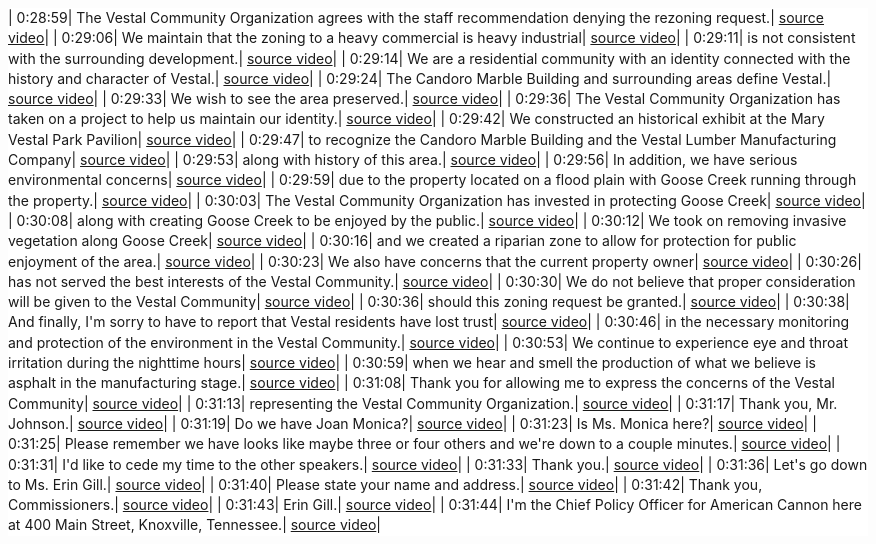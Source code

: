 | 0:28:59| The Vestal Community Organization agrees with the staff recommendation denying the rezoning request.| [source video](https://archive.org/details/planning-r-399-220714?start=1739)|
| 0:29:06| We maintain that the zoning to a heavy commercial is heavy industrial| [source video](https://archive.org/details/planning-r-399-220714?start=1746)|
| 0:29:11| is not consistent with the surrounding development.| [source video](https://archive.org/details/planning-r-399-220714?start=1751)|
| 0:29:14| We are a residential community with an identity connected with the history and character of Vestal.| [source video](https://archive.org/details/planning-r-399-220714?start=1754)|
| 0:29:24| The Candoro Marble Building and surrounding areas define Vestal.| [source video](https://archive.org/details/planning-r-399-220714?start=1764)|
| 0:29:33| We wish to see the area preserved.| [source video](https://archive.org/details/planning-r-399-220714?start=1773)|
| 0:29:36| The Vestal Community Organization has taken on a project to help us maintain our identity.| [source video](https://archive.org/details/planning-r-399-220714?start=1776)|
| 0:29:42| We constructed an historical exhibit at the Mary Vestal Park Pavilion| [source video](https://archive.org/details/planning-r-399-220714?start=1782)|
| 0:29:47| to recognize the Candoro Marble Building and the Vestal Lumber Manufacturing Company| [source video](https://archive.org/details/planning-r-399-220714?start=1787)|
| 0:29:53| along with history of this area.| [source video](https://archive.org/details/planning-r-399-220714?start=1793)|
| 0:29:56| In addition, we have serious environmental concerns| [source video](https://archive.org/details/planning-r-399-220714?start=1796)|
| 0:29:59| due to the property located on a flood plain with Goose Creek running through the property.| [source video](https://archive.org/details/planning-r-399-220714?start=1799)|
| 0:30:03| The Vestal Community Organization has invested in protecting Goose Creek| [source video](https://archive.org/details/planning-r-399-220714?start=1803)|
| 0:30:08| along with creating Goose Creek to be enjoyed by the public.| [source video](https://archive.org/details/planning-r-399-220714?start=1808)|
| 0:30:12| We took on removing invasive vegetation along Goose Creek| [source video](https://archive.org/details/planning-r-399-220714?start=1812)|
| 0:30:16| and we created a riparian zone to allow for protection for public enjoyment of the area.| [source video](https://archive.org/details/planning-r-399-220714?start=1816)|
| 0:30:23| We also have concerns that the current property owner| [source video](https://archive.org/details/planning-r-399-220714?start=1823)|
| 0:30:26| has not served the best interests of the Vestal Community.| [source video](https://archive.org/details/planning-r-399-220714?start=1826)|
| 0:30:30| We do not believe that proper consideration will be given to the Vestal Community| [source video](https://archive.org/details/planning-r-399-220714?start=1830)|
| 0:30:36| should this zoning request be granted.| [source video](https://archive.org/details/planning-r-399-220714?start=1836)|
| 0:30:38| And finally, I'm sorry to have to report that Vestal residents have lost trust| [source video](https://archive.org/details/planning-r-399-220714?start=1838)|
| 0:30:46| in the necessary monitoring and protection of the environment in the Vestal Community.| [source video](https://archive.org/details/planning-r-399-220714?start=1846)|
| 0:30:53| We continue to experience eye and throat irritation during the nighttime hours| [source video](https://archive.org/details/planning-r-399-220714?start=1853)|
| 0:30:59| when we hear and smell the production of what we believe is asphalt in the manufacturing stage.| [source video](https://archive.org/details/planning-r-399-220714?start=1859)|
| 0:31:08| Thank you for allowing me to express the concerns of the Vestal Community| [source video](https://archive.org/details/planning-r-399-220714?start=1868)|
| 0:31:13| representing the Vestal Community Organization.| [source video](https://archive.org/details/planning-r-399-220714?start=1873)|
| 0:31:17| Thank you, Mr. Johnson.| [source video](https://archive.org/details/planning-r-399-220714?start=1877)|
| 0:31:19| Do we have Joan Monica?| [source video](https://archive.org/details/planning-r-399-220714?start=1879)|
| 0:31:23| Is Ms. Monica here?| [source video](https://archive.org/details/planning-r-399-220714?start=1883)|
| 0:31:25| Please remember we have looks like maybe three or four others and we're down to a couple minutes.| [source video](https://archive.org/details/planning-r-399-220714?start=1885)|
| 0:31:31| I'd like to cede my time to the other speakers.| [source video](https://archive.org/details/planning-r-399-220714?start=1891)|
| 0:31:33| Thank you.| [source video](https://archive.org/details/planning-r-399-220714?start=1893)|
| 0:31:36| Let's go down to Ms. Erin Gill.| [source video](https://archive.org/details/planning-r-399-220714?start=1896)|
| 0:31:40| Please state your name and address.| [source video](https://archive.org/details/planning-r-399-220714?start=1900)|
| 0:31:42| Thank you, Commissioners.| [source video](https://archive.org/details/planning-r-399-220714?start=1902)|
| 0:31:43| Erin Gill.| [source video](https://archive.org/details/planning-r-399-220714?start=1903)|
| 0:31:44| I'm the Chief Policy Officer for American Cannon here at 400 Main Street, Knoxville, Tennessee.| [source video](https://archive.org/details/planning-r-399-220714?start=1904)|